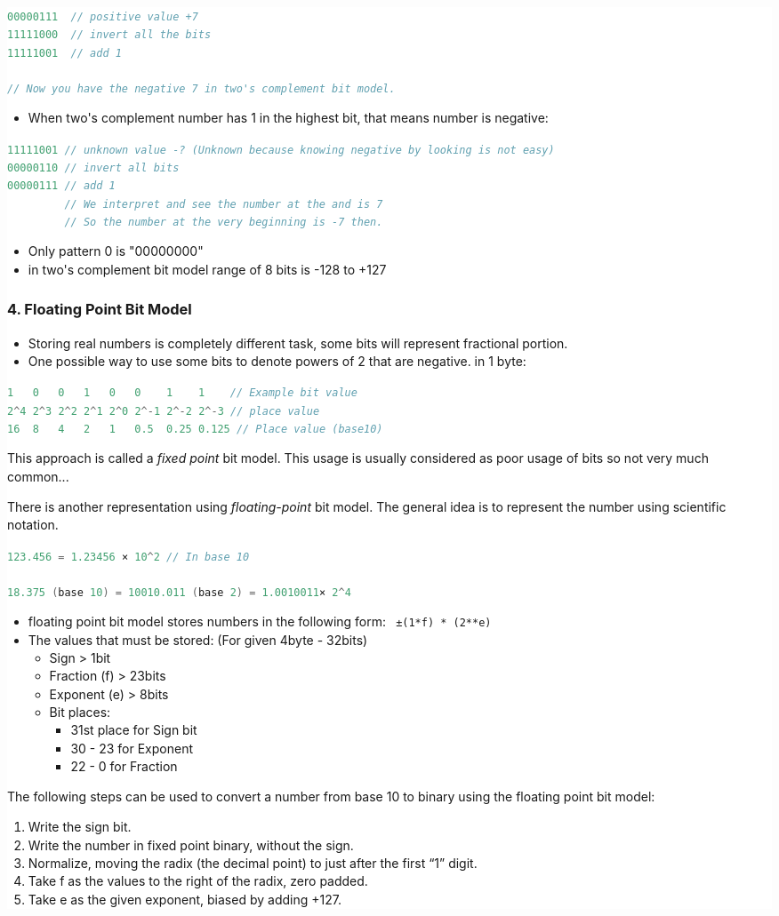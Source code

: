 ```C
00000111  // positive value +7
11111000  // invert all the bits
11111001  // add 1

// Now you have the negative 7 in two's complement bit model.
```

- When two's complement number has 1 in the highest bit, that means number is negative:

```C
11111001 // unknown value -? (Unknown because knowing negative by looking is not easy)
00000110 // invert all bits
00000111 // add 1
         // We interpret and see the number at the and is 7
         // So the number at the very beginning is -7 then.
```

- Only pattern 0 is "00000000"
- in two's complement bit model range of 8 bits is -128 to +127

### 4. Floating Point Bit Model

- Storing real numbers is completely different task, some bits will represent fractional portion.
- One possible way to use some bits to denote powers of 2 that are negative. in 1 byte:

```C
1   0   0   1   0   0    1    1    // Example bit value
2^4 2^3 2^2 2^1 2^0 2^-1 2^-2 2^-3 // place value
16  8   4   2   1   0.5  0.25 0.125 // Place value (base10)

```

This approach is called a _fixed point_ bit model. This usage is usually considered as poor usage of bits so not very much common...

There is another representation using _floating-point_ bit model. The general idea is to represent the number using scientific notation.

```C
123.456 = 1.23456 × 10^2 // In base 10

18.375 (base 10) = 10010.011 (base 2) = 1.0010011× 2^4
```

- floating point bit model stores numbers in the following form: ``` ±(1*f) * (2**e)```
- The values that must be stored: (For given 4byte - 32bits)
  - Sign > 1bit
  - Fraction (f) > 23bits
  - Exponent (e) >  8bits
  - Bit places:
    - 31st place for Sign bit
    - 30 - 23 for Exponent
    - 22 - 0  for Fraction


The following steps can be used to convert a number from base 10 to binary using the floating point bit model:
  1. Write the sign bit.
  2. Write the number in fixed point binary, without the sign.
  3. Normalize, moving the radix (the decimal point) to just after the first “1” digit.
  4. Take f as the values to the right of the radix, zero padded.
  5. Take e as the given exponent, biased by adding +127.
